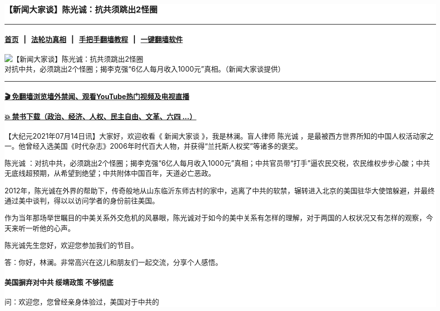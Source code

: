 ### 【新闻大家谈】陈光诚：抗共须跳出2怪圈
------------------------

#### [首页](https://github.com/gfw-breaker/banned-news3/blob/master/README.md) &nbsp;&nbsp;|&nbsp;&nbsp; [法轮功真相](https://github.com/begood0513/basic/blob/master/README.md)  &nbsp;&nbsp;|&nbsp;&nbsp; [手把手翻墙教程](https://github.com/gfw-breaker/guides/wiki)  &nbsp;&nbsp;|&nbsp;&nbsp; [一键翻墙软件](https://github.com/gfw-breaker/nogfw/blob/master/README.md)  



<div><img alt="【新闻大家谈】陈光诚：抗共须跳出2怪圈" class="attachment-djy_600_400 size-djy_600_400 wp-post-image" src="https://i.epochtimes.com/assets/uploads/2021/07/id13088359-f4ecc9cd6fc333e087cacdfb0344e858-600x400.jpg"/>
<div class="caption">
 对抗中共，必须跳出2个怪圈；揭李克强“6亿人每月收入1000元”真相。（新闻大家谈提供）
</div></div><hr/>

#### [ 🎬  免翻墙浏览墙外禁闻、观看YouTube热门视频及电视直播](https://github.com/gfw-breaker/HelloWorld)

#### [ 💥  禁书下载（政治、经济、人权、民主自由、文革、六四 ...）](https://github.com/gfw-breaker/books/blob/master/README.md)

<div><p>
 【大纪元2021年07月14日讯】大家好，欢迎收看《
 <ok href="https://www.epochtimes.com/gb/tag/%E6%96%B0%E9%97%BB%E5%A4%A7%E5%AE%B6%E8%B0%88.html">
  新闻大家谈
 </ok>
 》，我是林澜。盲人律师
 <ok href="https://www.epochtimes.com/gb/tag/%E9%99%88%E5%85%89%E8%AF%9A.html">
  陈光诚
 </ok>
 ，是最被西方世界所知的中国人权活动家之一。他曾经入选美国《时代杂志》2006年时代百大人物，并获得“兰托斯人权奖”等诸多的褒奖。
</p>
<p>
 <ok href="https://www.epochtimes.com/gb/tag/%E9%99%88%E5%85%89%E8%AF%9A.html">
  陈光诚
 </ok>
 ：对抗中共，必须跳出2个怪圈；揭李克强“6亿人每月收入1000元”真相；中共官员带“打手”逼农民交税，农民维权步步心酸；中共无底线超预期，从希望到绝望；中共附体中国百年，天道必亡恶政。
</p>
<p>
 2012年，陈光诚在外界的帮助下，传奇般地从山东临沂东师古村的家中，逃离了中共的软禁，辗转进入北京的美国驻华大使馆躲避，并最终通过美中谈判，得以以访问学者的身份前往美国。
</p>
<p>
 作为当年那场举世瞩目的中美关系外交危机的风暴眼，陈光诚对于如今的美中关系有怎样的理解，对于两国的人权状况又有怎样的观察，今天来听一听他的心声。
</p>
<p>
 <center>
 </center>
 陈光诚先生您好，欢迎您参加我们的节目。
</p>
<p>
 答：你好，林澜。非常高兴在这儿和朋友们一起交流，分享个人感悟。
</p>
<h4>
 美国摒弃对中共
 <ok href="https://www.epochtimes.com/gb/tag/%E7%BB%A5%E9%9D%96%E6%94%BF%E7%AD%96.html">
  绥靖政策
 </ok>
 不够彻底
</h4>
<p>
 问：欢迎您，您曾经亲身体验过，美国对于中共的
 <ok href="https://www.epochtimes.com/gb/tag/%E7%BB%A5%E9%9D%96%E6%94%BF%E7%AD%96.html">